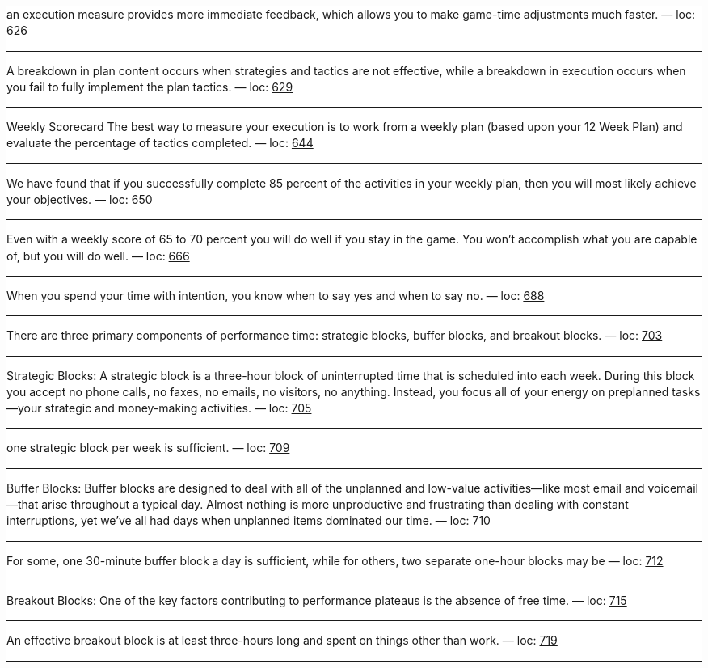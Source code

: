 an execution measure provides more immediate feedback, which allows you to make game-time adjustments much faster. — loc: [626]()

---
A breakdown in plan content occurs when strategies and tactics are not effective, while a breakdown in execution occurs when you fail to fully implement the plan tactics. — loc: [629]()

---
Weekly Scorecard The best way to measure your execution is to work from a weekly plan (based upon your 12 Week Plan) and evaluate the percentage of tactics completed. — loc: [644]()

---
We have found that if you successfully complete 85 percent of the activities in your weekly plan, then you will most likely achieve your objectives. — loc: [650]()

---
Even with a weekly score of 65 to 70 percent you will do well if you stay in the game. You won’t accomplish what you are capable of, but you will do well. — loc: [666]()

---
When you spend your time with intention, you know when to say yes and when to say no. — loc: [688]()

---
There are three primary components of performance time: strategic blocks, buffer blocks, and breakout blocks. — loc: [703]()

---
Strategic Blocks: A strategic block is a three-hour block of uninterrupted time that is scheduled into each week. During this block you accept no phone calls, no faxes, no emails, no visitors, no anything. Instead, you focus all of your energy on preplanned tasks—your strategic and money-making activities. — loc: [705]()

---
one strategic block per week is sufficient. — loc: [709]()

---
Buffer Blocks: Buffer blocks are designed to deal with all of the unplanned and low-value activities—like most email and voicemail—that arise throughout a typical day. Almost nothing is more unproductive and frustrating than dealing with constant interruptions, yet we’ve all had days when unplanned items dominated our time. — loc: [710]()

---
For some, one 30-minute buffer block a day is sufficient, while for others, two separate one-hour blocks may be — loc: [712]()

---
Breakout Blocks: One of the key factors contributing to performance plateaus is the absence of free time. — loc: [715]()

---
An effective breakout block is at least three-hours long and spent on things other than work. — loc: [719]()

---